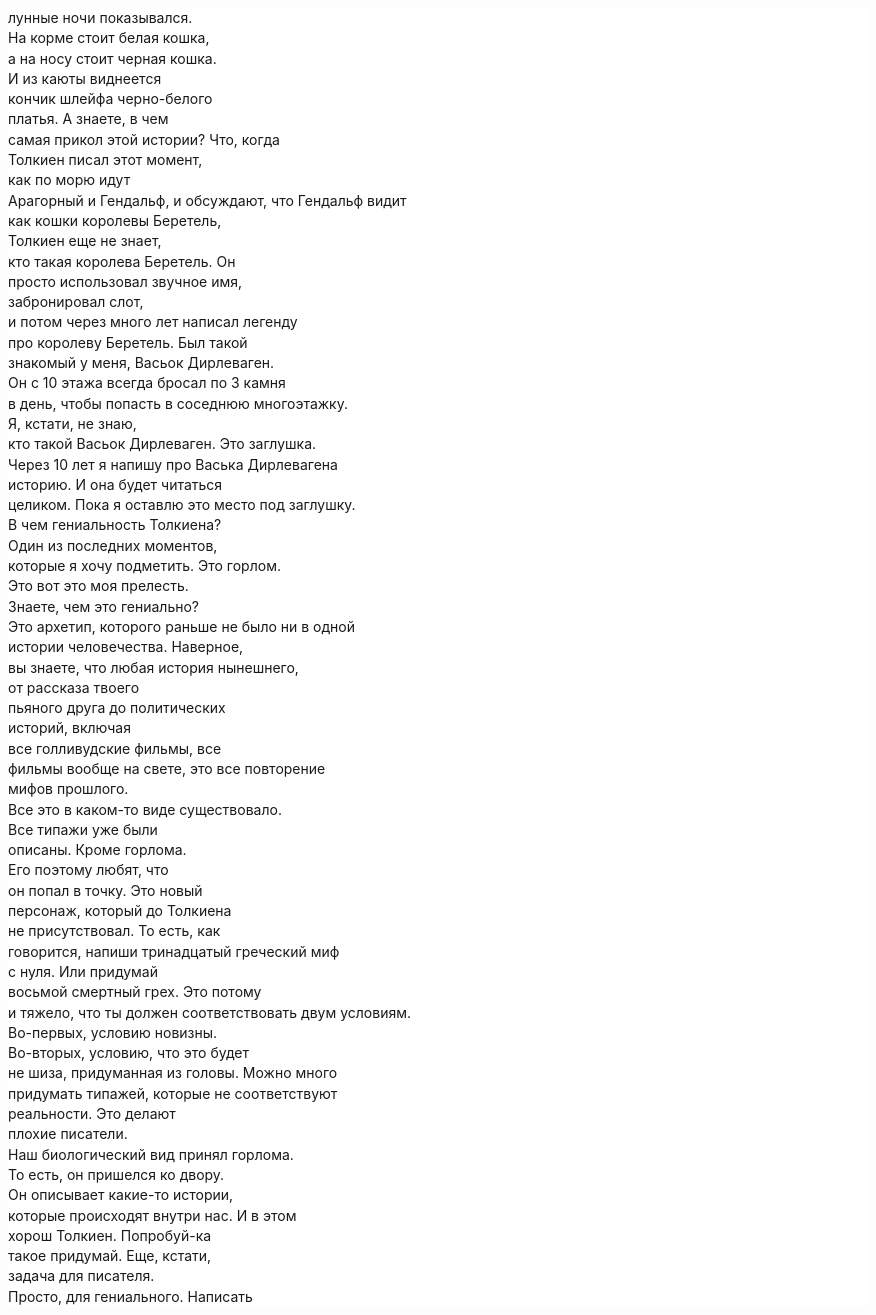 лунные ночи показывался.  
На корме стоит белая кошка,  
а на носу стоит черная кошка.  
И из каюты виднеется  
кончик шлейфа черно-белого  
платья. А знаете, в чем  
самая прикол этой истории? Что, когда  
Толкиен писал этот момент,  
как по морю идут  
Арагорный и Гендальф, и обсуждают, что Гендальф видит  
как кошки королевы Беретель,  
Толкиен еще не знает,  
кто такая королева Беретель. Он  
просто использовал звучное имя,  
забронировал слот,  
и потом через много лет написал легенду  
про королеву Беретель. Был такой  
знакомый у меня, Васьок Дирлеваген.  
Он с 10 этажа всегда бросал по 3 камня  
в день, чтобы попасть в соседнюю многоэтажку.  
Я, кстати, не знаю,  
кто такой Васьок Дирлеваген. Это заглушка.  
Через 10 лет я напишу про Васька Дирлевагена  
историю. И она будет читаться  
целиком. Пока я оставлю это место под заглушку.  
В чем гениальность Толкиена?  
Один из последних моментов,  
которые я хочу подметить. Это горлом.  
Это вот это моя прелесть.  
Знаете, чем это гениально?  
Это архетип, которого раньше не было ни в одной  
истории человечества. Наверное,  
вы знаете, что любая история нынешнего,  
от рассказа твоего  
пьяного друга до политических  
историй, включая  
все голливудские фильмы, все  
фильмы вообще на свете, это все повторение  
мифов прошлого.  
Все это в каком-то виде существовало.  
Все типажи уже были  
описаны. Кроме горлома.  
Его поэтому любят, что  
он попал в точку. Это новый  
персонаж, который до Толкиена  
не присутствовал. То есть, как  
говорится, напиши тринадцатый греческий миф  
с нуля. Или придумай  
восьмой смертный грех. Это потому  
и тяжело, что ты должен соответствовать двум условиям.  
Во-первых, условию новизны.  
Во-вторых, условию, что это будет  
не шиза, придуманная из головы. Можно много  
придумать типажей, которые не соответствуют  
реальности. Это делают  
плохие писатели.  
Наш биологический вид принял горлома.  
То есть, он пришелся ко двору.  
Он описывает какие-то истории,  
которые происходят внутри нас. И в этом  
хорош Толкиен. Попробуй-ка  
такое придумай. Еще, кстати,  
задача для писателя.  
Просто, для гениального. Написать  